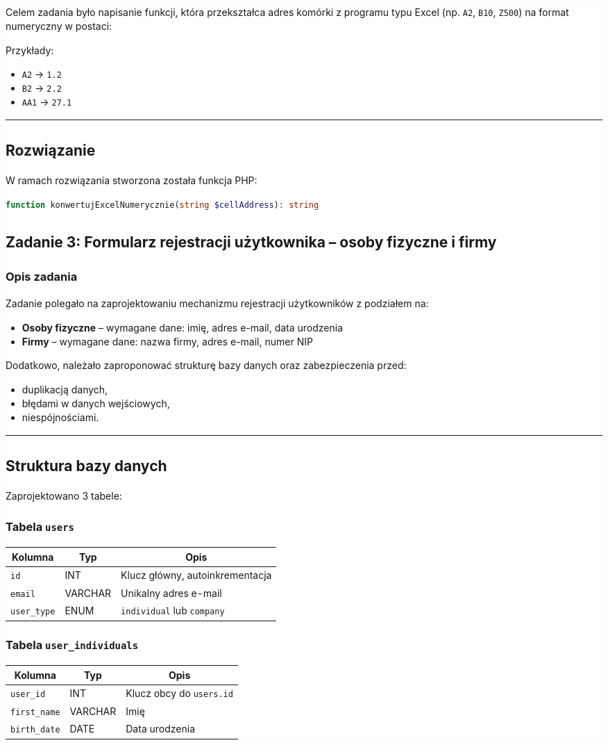 Celem zadania było napisanie funkcji, która przekształca adres komórki z programu typu Excel (np. `A2`, `B10`, `Z500`) na format numeryczny w postaci:

Przykłady:
- `A2` → `1.2`
- `B2` → `2.2`
- `AA1` → `27.1`

---

## Rozwiązanie

W ramach rozwiązania stworzona została funkcja PHP:

```php
function konwertujExcelNumerycznie(string $cellAddress): string
```
## Zadanie 3: Formularz rejestracji użytkownika – osoby fizyczne i firmy

### Opis zadania

Zadanie polegało na zaprojektowaniu mechanizmu rejestracji użytkowników z podziałem na:
- **Osoby fizyczne** – wymagane dane: imię, adres e-mail, data urodzenia
- **Firmy** – wymagane dane: nazwa firmy, adres e-mail, numer NIP

Dodatkowo, należało zaproponować strukturę bazy danych oraz zabezpieczenia przed:
- duplikacją danych,
- błędami w danych wejściowych,
- niespójnościami.

---

## Struktura bazy danych

Zaprojektowano 3 tabele:

### Tabela `users`

| Kolumna      | Typ         | Opis                             |
|--------------|-------------|----------------------------------|
| `id`         | INT         | Klucz główny, autoinkrementacja |
| `email`      | VARCHAR     | Unikalny adres e-mail           |
| `user_type`  | ENUM        | `individual` lub `company`     |

### Tabela `user_individuals`

| Kolumna       | Typ      | Opis                              |
|---------------|----------|-----------------------------------|
| `user_id`     | INT      | Klucz obcy do `users.id`          |
| `first_name`  | VARCHAR  | Imię                              |
| `birth_date`  | DATE     | Data urodzenia                    |
